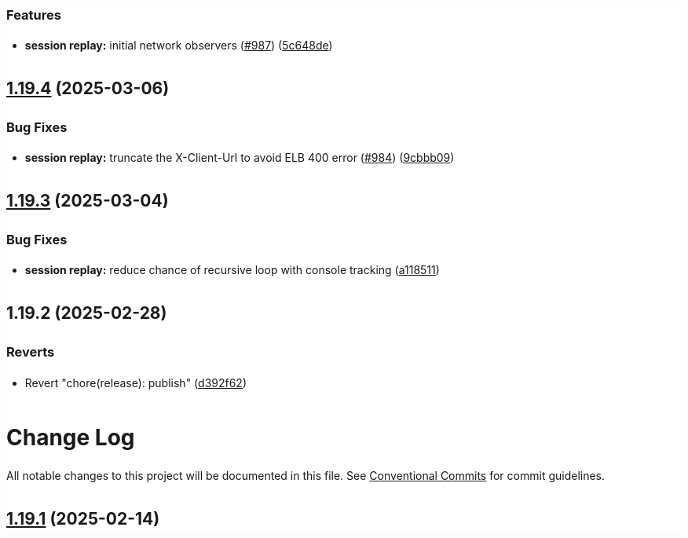
### Features

* **session replay:** initial network observers ([#987](https://github.com/amplitude/Amplitude-TypeScript/issues/987)) ([5c648de](https://github.com/amplitude/Amplitude-TypeScript/commit/5c648debbfafbd1ad0721d4b3008a84c1a6eeffe))





## [1.19.4](https://github.com/amplitude/Amplitude-TypeScript/compare/@amplitude/session-replay-browser@1.19.3...@amplitude/session-replay-browser@1.19.4) (2025-03-06)


### Bug Fixes

* **session replay:** truncate the X-Client-Url to avoid ELB 400 error ([#984](https://github.com/amplitude/Amplitude-TypeScript/issues/984)) ([9cbbb09](https://github.com/amplitude/Amplitude-TypeScript/commit/9cbbb094190a3296e1abff0e2167ee9a8dbc0805))





## [1.19.3](https://github.com/amplitude/Amplitude-TypeScript/compare/@amplitude/session-replay-browser@1.19.2...@amplitude/session-replay-browser@1.19.3) (2025-03-04)


### Bug Fixes

* **session replay:** reduce chance of recursive loop with console tracking ([a118511](https://github.com/amplitude/Amplitude-TypeScript/commit/a1185118446b6305154c59319f5d947c78315e94))





## 1.19.2 (2025-02-28)


### Reverts

* Revert "chore(release): publish" ([d392f62](https://github.com/amplitude/Amplitude-TypeScript/commit/d392f6290b8bb4dd955d6e6f20b00191679489c4))





# Change Log

All notable changes to this project will be documented in this file. See
[Conventional Commits](https://conventionalcommits.org) for commit guidelines.

## [1.19.1](https://github.com/amplitude/Amplitude-TypeScript/compare/@amplitude/session-replay-browser@1.19.1-beta.0...@amplitude/session-replay-browser@1.19.1) (2025-02-14)
